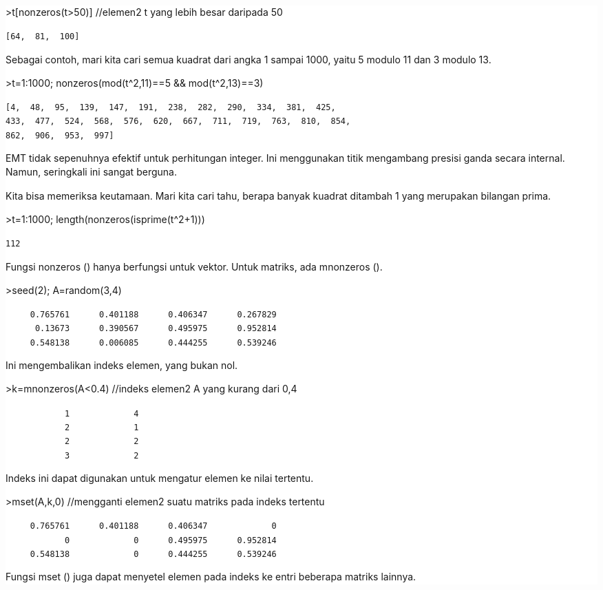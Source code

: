 \>t[nonzeros(t\>50)] //elemen2 t yang lebih besar daripada 50


    [64,  81,  100]

Sebagai contoh, mari kita cari semua kuadrat dari angka 1 sampai 1000,
yaitu 5 modulo 11 dan 3 modulo 13.


\>t=1:1000; nonzeros(mod(t^2,11)==5 && mod(t^2,13)==3)


    [4,  48,  95,  139,  147,  191,  238,  282,  290,  334,  381,  425,
    433,  477,  524,  568,  576,  620,  667,  711,  719,  763,  810,  854,
    862,  906,  953,  997]

EMT tidak sepenuhnya efektif untuk perhitungan integer. Ini
menggunakan titik mengambang presisi ganda secara internal. Namun,
seringkali ini sangat berguna.


Kita bisa memeriksa keutamaan. Mari kita cari tahu, berapa banyak
kuadrat ditambah 1 yang merupakan bilangan prima.


\>t=1:1000; length(nonzeros(isprime(t^2+1)))


    112

Fungsi nonzeros () hanya berfungsi untuk vektor. Untuk matriks, ada
mnonzeros ().


\>seed(2); A=random(3,4)


         0.765761      0.401188      0.406347      0.267829 
          0.13673      0.390567      0.495975      0.952814 
         0.548138      0.006085      0.444255      0.539246 

Ini mengembalikan indeks elemen, yang bukan nol.


\>k=mnonzeros(A<0.4) //indeks elemen2 A yang kurang dari 0,4


                1             4 
                2             1 
                2             2 
                3             2 

Indeks ini dapat digunakan untuk mengatur elemen ke nilai tertentu.


\>mset(A,k,0) //mengganti elemen2 suatu matriks pada indeks tertentu


         0.765761      0.401188      0.406347             0 
                0             0      0.495975      0.952814 
         0.548138             0      0.444255      0.539246 

Fungsi mset () juga dapat menyetel elemen pada indeks ke entri
beberapa matriks lainnya.
